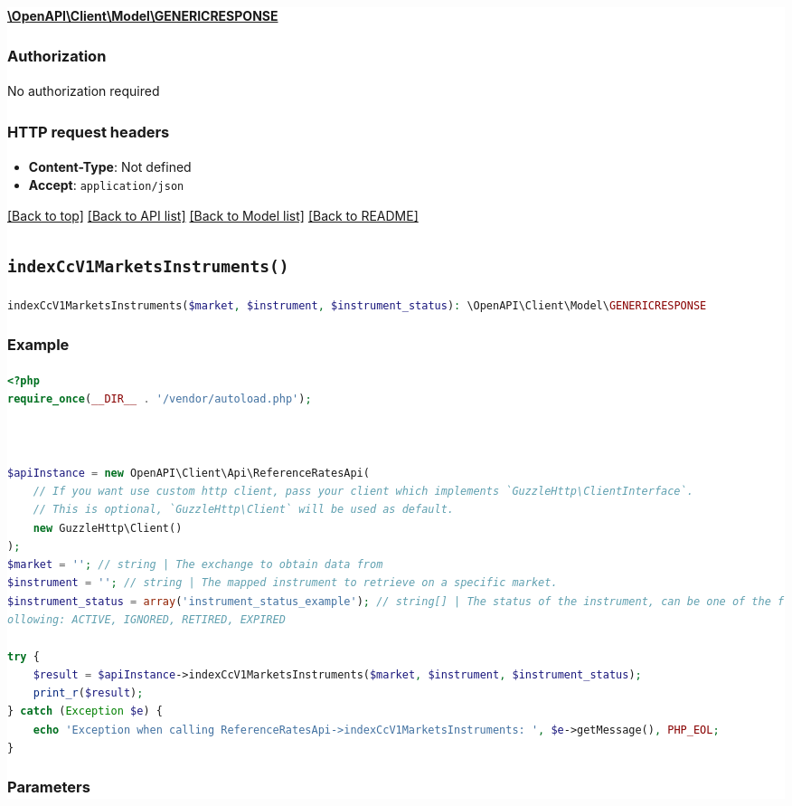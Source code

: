 [**\OpenAPI\Client\Model\GENERICRESPONSE**](../Model/GENERICRESPONSE.md)

### Authorization

No authorization required

### HTTP request headers

- **Content-Type**: Not defined
- **Accept**: `application/json`

[[Back to top]](#) [[Back to API list]](../../README.md#endpoints)
[[Back to Model list]](../../README.md#models)
[[Back to README]](../../README.md)

## `indexCcV1MarketsInstruments()`

```php
indexCcV1MarketsInstruments($market, $instrument, $instrument_status): \OpenAPI\Client\Model\GENERICRESPONSE
```



### Example

```php
<?php
require_once(__DIR__ . '/vendor/autoload.php');



$apiInstance = new OpenAPI\Client\Api\ReferenceRatesApi(
    // If you want use custom http client, pass your client which implements `GuzzleHttp\ClientInterface`.
    // This is optional, `GuzzleHttp\Client` will be used as default.
    new GuzzleHttp\Client()
);
$market = ''; // string | The exchange to obtain data from
$instrument = ''; // string | The mapped instrument to retrieve on a specific market.
$instrument_status = array('instrument_status_example'); // string[] | The status of the instrument, can be one of the following: ACTIVE, IGNORED, RETIRED, EXPIRED

try {
    $result = $apiInstance->indexCcV1MarketsInstruments($market, $instrument, $instrument_status);
    print_r($result);
} catch (Exception $e) {
    echo 'Exception when calling ReferenceRatesApi->indexCcV1MarketsInstruments: ', $e->getMessage(), PHP_EOL;
}
```

### Parameters
